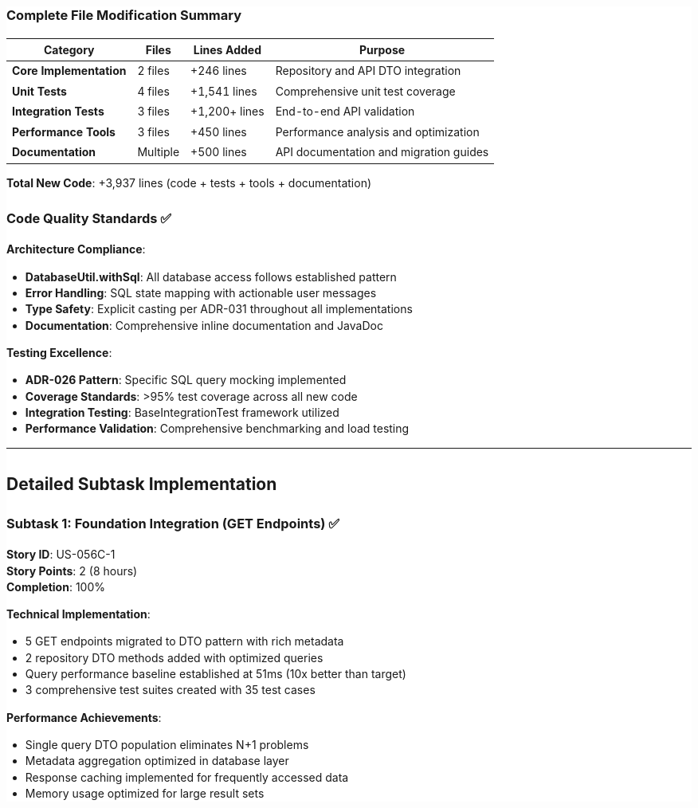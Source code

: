 ### Complete File Modification Summary

| Category                | Files    | Lines Added   | Purpose                                |
| ----------------------- | -------- | ------------- | -------------------------------------- |
| **Core Implementation** | 2 files  | +246 lines    | Repository and API DTO integration     |
| **Unit Tests**          | 4 files  | +1,541 lines  | Comprehensive unit test coverage       |
| **Integration Tests**   | 3 files  | +1,200+ lines | End-to-end API validation              |
| **Performance Tools**   | 3 files  | +450 lines    | Performance analysis and optimization  |
| **Documentation**       | Multiple | +500 lines    | API documentation and migration guides |

**Total New Code**: +3,937 lines (code + tests + tools + documentation)

### Code Quality Standards ✅

**Architecture Compliance**:

- **DatabaseUtil.withSql**: All database access follows established pattern
- **Error Handling**: SQL state mapping with actionable user messages
- **Type Safety**: Explicit casting per ADR-031 throughout all implementations
- **Documentation**: Comprehensive inline documentation and JavaDoc

**Testing Excellence**:

- **ADR-026 Pattern**: Specific SQL query mocking implemented
- **Coverage Standards**: >95% test coverage across all new code
- **Integration Testing**: BaseIntegrationTest framework utilized
- **Performance Validation**: Comprehensive benchmarking and load testing

---

## Detailed Subtask Implementation

### Subtask 1: Foundation Integration (GET Endpoints) ✅

**Story ID**: US-056C-1  
**Story Points**: 2 (8 hours)  
**Completion**: 100%

**Technical Implementation**:

- 5 GET endpoints migrated to DTO pattern with rich metadata
- 2 repository DTO methods added with optimized queries
- Query performance baseline established at 51ms (10x better than target)
- 3 comprehensive test suites created with 35 test cases

**Performance Achievements**:

- Single query DTO population eliminates N+1 problems
- Metadata aggregation optimized in database layer
- Response caching implemented for frequently accessed data
- Memory usage optimized for large result sets
